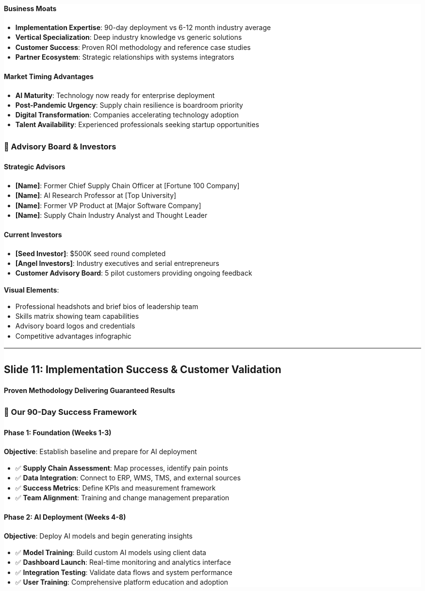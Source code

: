 #### **Business Moats**
- **Implementation Expertise**: 90-day deployment vs 6-12 month industry average
- **Vertical Specialization**: Deep industry knowledge vs generic solutions
- **Customer Success**: Proven ROI methodology and reference case studies
- **Partner Ecosystem**: Strategic relationships with systems integrators

#### **Market Timing Advantages**
- **AI Maturity**: Technology now ready for enterprise deployment
- **Post-Pandemic Urgency**: Supply chain resilience is boardroom priority
- **Digital Transformation**: Companies accelerating technology adoption
- **Talent Availability**: Experienced professionals seeking startup opportunities

### **🎯 Advisory Board & Investors**

#### **Strategic Advisors**
- **[Name]**: Former Chief Supply Chain Officer at [Fortune 100 Company]
- **[Name]**: AI Research Professor at [Top University]
- **[Name]**: Former VP Product at [Major Software Company]
- **[Name]**: Supply Chain Industry Analyst and Thought Leader

#### **Current Investors**
- **[Seed Investor]**: $500K seed round completed
- **[Angel Investors]**: Industry executives and serial entrepreneurs
- **Customer Advisory Board**: 5 pilot customers providing ongoing feedback

**Visual Elements**:
- Professional headshots and brief bios of leadership team
- Skills matrix showing team capabilities
- Advisory board logos and credentials
- Competitive advantages infographic

---

## Slide 11: Implementation Success & Customer Validation
**Proven Methodology Delivering Guaranteed Results**

### **🚀 Our 90-Day Success Framework**

#### **Phase 1: Foundation (Weeks 1-3)**
**Objective**: Establish baseline and prepare for AI deployment
- ✅ **Supply Chain Assessment**: Map processes, identify pain points
- ✅ **Data Integration**: Connect to ERP, WMS, TMS, and external sources  
- ✅ **Success Metrics**: Define KPIs and measurement framework
- ✅ **Team Alignment**: Training and change management preparation

#### **Phase 2: AI Deployment (Weeks 4-8)**
**Objective**: Deploy AI models and begin generating insights
- ✅ **Model Training**: Build custom AI models using client data
- ✅ **Dashboard Launch**: Real-time monitoring and analytics interface
- ✅ **Integration Testing**: Validate data flows and system performance
- ✅ **User Training**: Comprehensive platform education and adoption
